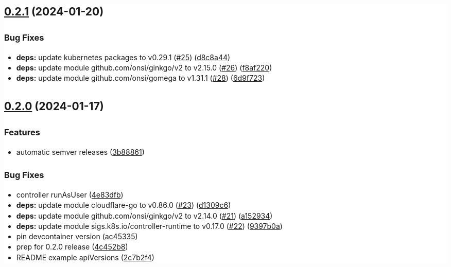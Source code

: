## [0.2.1](https://github.com/pl4nty/cloudflare-kubernetes-gateway/compare/v0.2.0...v0.2.1) (2024-01-20)


### Bug Fixes

* **deps:** update kubernetes packages to v0.29.1 ([#25](https://github.com/pl4nty/cloudflare-kubernetes-gateway/issues/25)) ([d8c8a44](https://github.com/pl4nty/cloudflare-kubernetes-gateway/commit/d8c8a443a39471b825655a4ffaf2ca8e5a970a68))
* **deps:** update module github.com/onsi/ginkgo/v2 to v2.15.0 ([#26](https://github.com/pl4nty/cloudflare-kubernetes-gateway/issues/26)) ([f8af220](https://github.com/pl4nty/cloudflare-kubernetes-gateway/commit/f8af220b7adfd9ceb627f9c89510cd15cbd901f7))
* **deps:** update module github.com/onsi/gomega to v1.31.1 ([#28](https://github.com/pl4nty/cloudflare-kubernetes-gateway/issues/28)) ([6d9f723](https://github.com/pl4nty/cloudflare-kubernetes-gateway/commit/6d9f723b231107ef74ac27b883b68b01aa4aaa2b))

## [0.2.0](https://github.com/pl4nty/cloudflare-kubernetes-gateway/compare/v0.1.4...v0.2.0) (2024-01-17)


### Features

* automatic semver releases ([3b88861](https://github.com/pl4nty/cloudflare-kubernetes-gateway/commit/3b8886144fee041a22271dcf6152608c475aa94e))


### Bug Fixes

* controller runAsUser ([4e83dfb](https://github.com/pl4nty/cloudflare-kubernetes-gateway/commit/4e83dfbe09105380ae80cbb91b4a7247790fc505))
* **deps:** update module cloudflare-go to v0.86.0 ([#23](https://github.com/pl4nty/cloudflare-kubernetes-gateway/issues/23)) ([d1309c6](https://github.com/pl4nty/cloudflare-kubernetes-gateway/commit/d1309c6f037d6fb276d3406f9b0029b4fd0ead4e))
* **deps:** update module github.com/onsi/ginkgo/v2 to v2.14.0 ([#21](https://github.com/pl4nty/cloudflare-kubernetes-gateway/issues/21)) ([a152934](https://github.com/pl4nty/cloudflare-kubernetes-gateway/commit/a1529340bf3a0e9bfebdb7ca981576f3637f4d79))
* **deps:** update module sigs.k8s.io/controller-runtime to v0.17.0 ([#22](https://github.com/pl4nty/cloudflare-kubernetes-gateway/issues/22)) ([9397b0a](https://github.com/pl4nty/cloudflare-kubernetes-gateway/commit/9397b0a25f79aced2167107c94aa9690b9818d46))
* pin devcontainer version ([ac45335](https://github.com/pl4nty/cloudflare-kubernetes-gateway/commit/ac4533519c00af6145cb3786e13fcb2c3fa9135a))
* prep for 0.2.0 release ([4c452b8](https://github.com/pl4nty/cloudflare-kubernetes-gateway/commit/4c452b88a2889000f1d2f92f61e84599b41283e4))
* README example apiVersions ([2c7b2f4](https://github.com/pl4nty/cloudflare-kubernetes-gateway/commit/2c7b2f43aa2b3b3f6be5c63a0eb602e5c15d8f60))
